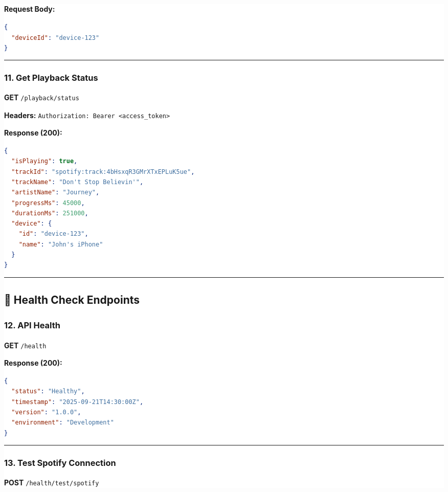 **Request Body:**
```json
{
  "deviceId": "device-123"
}
```

---

### 11. Get Playback Status

**GET** `/playback/status`

**Headers:** `Authorization: Bearer <access_token>`

**Response (200):**
```json
{
  "isPlaying": true,
  "trackId": "spotify:track:4bHsxqR3GMrXTxEPLuK5ue",
  "trackName": "Don't Stop Believin'",
  "artistName": "Journey",
  "progressMs": 45000,
  "durationMs": 251000,
  "device": {
    "id": "device-123",
    "name": "John's iPhone"
  }
}
```

---

## 🏥 Health Check Endpoints

### 12. API Health

**GET** `/health`

**Response (200):**
```json
{
  "status": "Healthy",
  "timestamp": "2025-09-21T14:30:00Z",
  "version": "1.0.0",
  "environment": "Development"
}
```

---

### 13. Test Spotify Connection

**POST** `/health/test/spotify`
